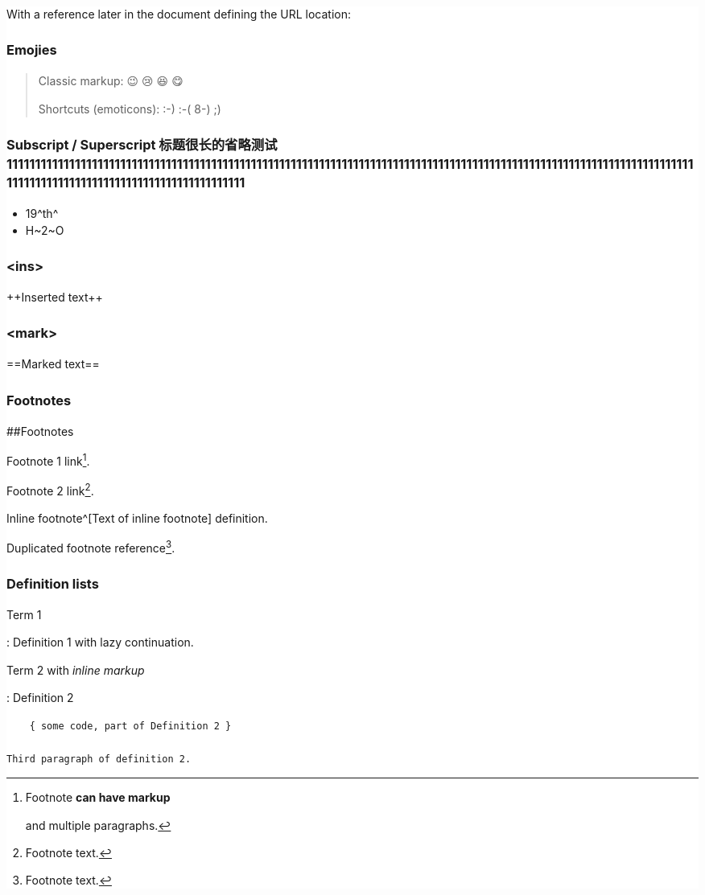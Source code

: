 With a reference later in the document defining the URL location:

[id]: dist/img/minion.png  "The Dojocat"


### Emojies

> Classic markup: :wink: :cry: :laughing: :yum:
>
> Shortcuts (emoticons): :-) :-( 8-) ;)


### Subscript / Superscript 标题很长的省略测试1111111111111111111111111111111111111111111111111111111111111111111111111111111111111111111111111111111111111111111111111111111111111111111111111111111111111111111

- 19^th^
- H~2~O


### \<ins>

++Inserted text++


### \<mark>

==Marked text==


### Footnotes
##Footnotes

Footnote 1 link[^first].

Footnote 2 link[^second].

Inline footnote^[Text of inline footnote] definition.

Duplicated footnote reference[^second].

[^first]: Footnote **can have markup**

    and multiple paragraphs.

[^second]: Footnote text.


### Definition lists

Term 1

:   Definition 1
with lazy continuation.

Term 2 with *inline markup*

:   Definition 2

        { some code, part of Definition 2 }
    
    Third paragraph of definition 2.
